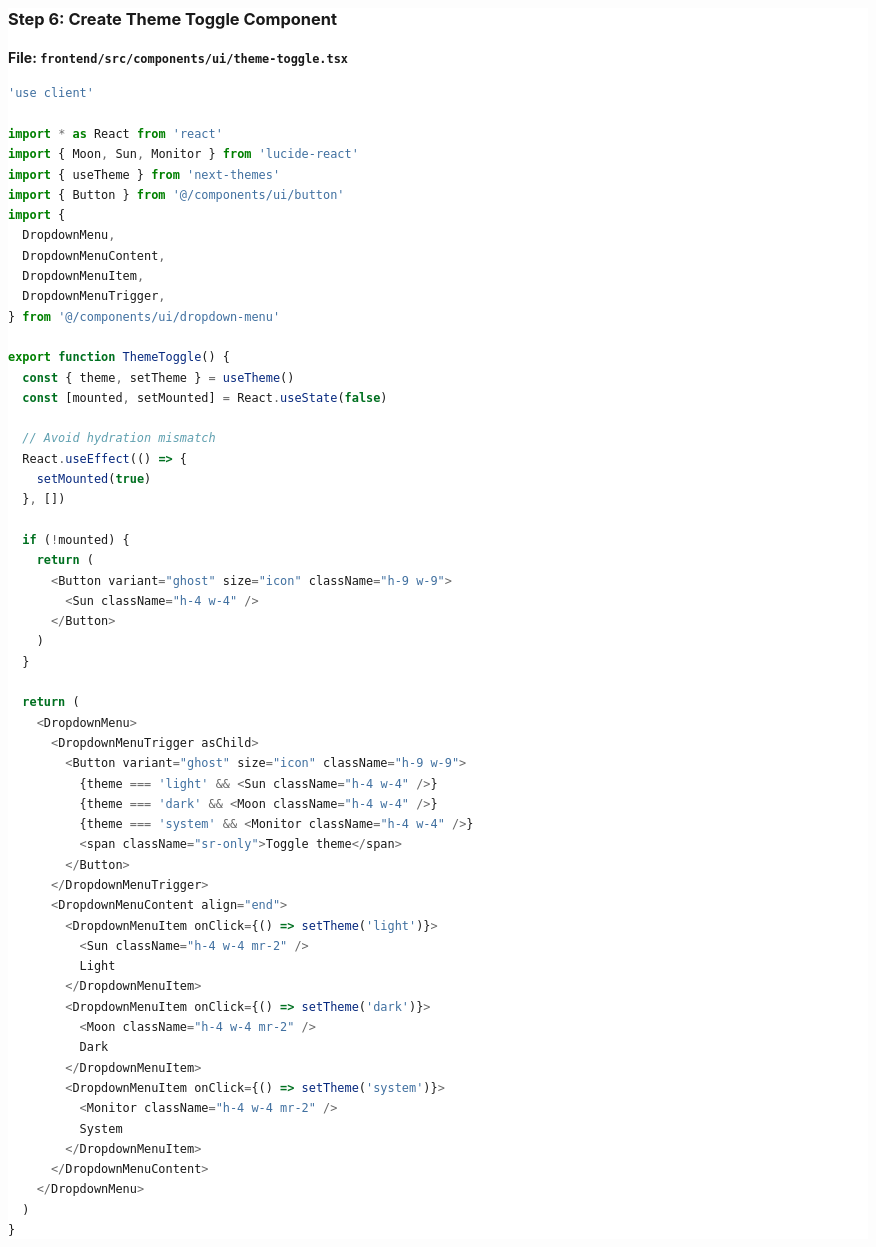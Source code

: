 ### Step 6: Create Theme Toggle Component

**File: `frontend/src/components/ui/theme-toggle.tsx`**

```typescript
'use client'

import * as React from 'react'
import { Moon, Sun, Monitor } from 'lucide-react'
import { useTheme } from 'next-themes'
import { Button } from '@/components/ui/button'
import {
  DropdownMenu,
  DropdownMenuContent,
  DropdownMenuItem,
  DropdownMenuTrigger,
} from '@/components/ui/dropdown-menu'

export function ThemeToggle() {
  const { theme, setTheme } = useTheme()
  const [mounted, setMounted] = React.useState(false)

  // Avoid hydration mismatch
  React.useEffect(() => {
    setMounted(true)
  }, [])

  if (!mounted) {
    return (
      <Button variant="ghost" size="icon" className="h-9 w-9">
        <Sun className="h-4 w-4" />
      </Button>
    )
  }

  return (
    <DropdownMenu>
      <DropdownMenuTrigger asChild>
        <Button variant="ghost" size="icon" className="h-9 w-9">
          {theme === 'light' && <Sun className="h-4 w-4" />}
          {theme === 'dark' && <Moon className="h-4 w-4" />}
          {theme === 'system' && <Monitor className="h-4 w-4" />}
          <span className="sr-only">Toggle theme</span>
        </Button>
      </DropdownMenuTrigger>
      <DropdownMenuContent align="end">
        <DropdownMenuItem onClick={() => setTheme('light')}>
          <Sun className="h-4 w-4 mr-2" />
          Light
        </DropdownMenuItem>
        <DropdownMenuItem onClick={() => setTheme('dark')}>
          <Moon className="h-4 w-4 mr-2" />
          Dark
        </DropdownMenuItem>
        <DropdownMenuItem onClick={() => setTheme('system')}>
          <Monitor className="h-4 w-4 mr-2" />
          System
        </DropdownMenuItem>
      </DropdownMenuContent>
    </DropdownMenu>
  )
}
```

